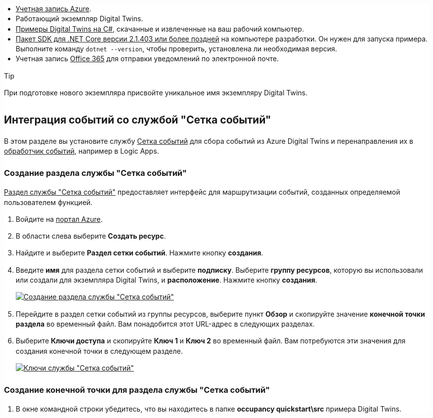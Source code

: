- [Учетная запись Azure](https://azure.microsoft.com/free/?WT.mc_id=A261C142F).
- Работающий экземпляр Digital Twins.
- [Примеры Digital Twins на C#](https://github.com/Azure-Samples/digital-twins-samples-csharp), скачанные и извлеченные на ваш рабочий компьютер.
- [Пакет SDK для .NET Core версии 2.1.403 или более поздней](https://www.microsoft.com/net/download) на компьютере разработки. Он нужен для запуска примера. Выполните команду `dotnet --version`, чтобы проверить, установлена ли необходимая версия.
- Учетная запись [Office 365](https://products.office.com/home) для отправки уведомлений по электронной почте.

> [!TIP]
> При подготовке нового экземпляра присвойте уникальное имя экземпляру Digital Twins.

## <a name="integrate-events-with-event-grid"></a>Интеграция событий со службой "Сетка событий"

В этом разделе вы установите службу [Сетка событий](../event-grid/overview.md) для сбора событий из Azure Digital Twins и перенаправления их в [обработчик событий](../event-grid/event-handlers.md), например в Logic Apps.

### <a name="create-an-event-grid-topic"></a>Создание раздела службы "Сетка событий"

[Раздел службы "Сетка событий"](../event-grid/concepts.md#topics) предоставляет интерфейс для маршрутизации событий, созданных определяемой пользователем функцией. 

1. Войдите на [портал Azure](https://portal.azure.com).

1. В области слева выберите **Создать ресурс**. 

1. Найдите и выберите **Раздел сетки событий**. Нажмите кнопку **создания**.

1. Введите **имя** для раздела сетки событий и выберите **подписку**. Выберите **группу ресурсов**, которую вы использовали или создали для экземпляра Digital Twins, и **расположение**. Нажмите кнопку **создания**. 

    [![Создание раздела службы "Сетка событий"](./media/tutorial-facilities-events/create-event-grid-topic.png)](./media/tutorial-facilities-events/create-event-grid-topic.png#lightbox)

1. Перейдите в раздел сетки событий из группы ресурсов, выберите пункт **Обзор** и скопируйте значение **конечной точки раздела** во временный файл. Вам понадобится этот URL-адрес в следующих разделах. 

1. Выберите **Ключи доступа** и скопируйте **Ключ 1** и **Ключ 2** во временный файл. Вам потребуются эти значения для создания конечной точки в следующем разделе.

    [![Ключи службы "Сетка событий"](./media/tutorial-facilities-events/tutorial-event-grid-keys.png)](./media/tutorial-facilities-events/tutorial-event-grid-keys.png#lightbox)

### <a name="create-an-endpoint-for-the-event-grid-topic"></a>Создание конечной точки для раздела службы "Сетка событий"

1. В окне командной строки убедитесь, что вы находитесь в папке **occupancy quickstart\src** примера Digital Twins.
